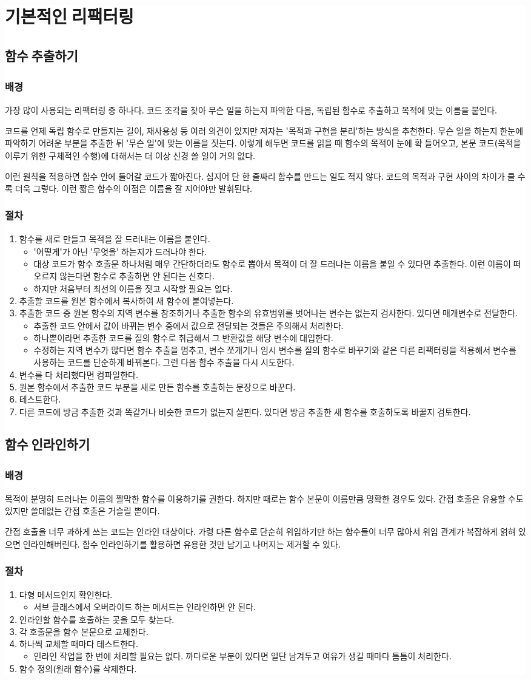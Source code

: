 # 기본적인 리팩터링

## 함수 추출하기
### 배경
  가장 많이 사용되는 리팩터링 중 하나다. 코드 조각을 찾아 무슨 일을 하는지 파악한 다음, 독립된 함수로 추출하고 목적에 맞는 이름을 붙인다.

  코드를 언제 독립 함수로 만들지는 길이, 재사용성 등 여러 의견이 있지만 저자는 '목적과 구현을 분리'하는 방식을 추천한다. 무슨 일을 하는지 한눈에 파악하기 어려운 부분을 추출한 뒤 '무슨 일'에 맞는 이름을 짓는다. 이렇게 해두면 코드를 읽을 때 함수의 목적이 눈에 확 들어오고, 본문 코드(목적을 이루기 위한 구체적인 수행)에 대해서는 더 이상 신경 쓸 일이 거의 없다. 
  
  이런 원칙을 적용하면 함수 안에 들어갈 코드가 짧아진다. 심지어 단 한 줄짜리 함수를 만드는 일도 적지 않다. 코드의 목적과 구현 사이의 차이가 클 수록 더욱 그렇다. 이런 짧은 함수의 이점은 이름을 잘 지어야만 발휘된다.

### 절차  
1. 함수를 새로 만들고 목적을 잘 드러내는 이름을 붙인다.
   - '어떻게'가 아닌 '무엇을' 하는지가 드러나야 한다.
   - 대상 코드가 함수 호출문 하나처럼 매우 간단하더라도 함수로 뽑아서 목적이 더 잘 드러나는 이름을 붙일 수 있다면 추출한다. 이런 이름이 떠오르지 않는다면 함수로 추출하면 안 된다는 신호다.
   - 하지만 처음부터 최선의 이름을 짓고 시작할 필요는 없다.
2. 추출할 코드를 원본 함수에서 복사하여 새 함수에 붙여넣는다.
3. 추출한 코드 중 원본 함수의 지역 변수를 참조하거나 추출한 함수의 유효범위를 벗어나는 변수는 없는지 검사한다. 있다면 매개변수로 전달한다.
   - 추출한 코드 안에서 값이 바뀌는 변수 중에서 값으로 전달되는 것들은 주의해서 처리한다.
   - 하나뿐이라면 추출한 코드를 질의 함수로 취급해서 그 반환값을 해당 변수에 대입한다.
   - 수정하는 지역 변수가 많다면 함수 추출을 멈추고, 변수 쪼개기나 임시 변수를 질의 함수로 바꾸기와 같은 다른 리팩터링을 적용해서 변수를 사용하는 코드를 단순하게 바꿔본다. 그런 다음 함수 추출을 다시 시도한다.
4. 변수를 다 처리했다면 컴파일한다.
5. 원본 함수에서 추출한 코드 부분을 새로 만든 함수를 호출하는 문장으로 바꾼다.
6. 테스트한다.
7. 다른 코드에 방금 추출한 것과 똑같거나 비슷한 코드가 없는지 살핀다. 있다면 방금 추출한 새 함수를 호출하도록 바꿀지 검토한다.


## 함수 인라인하기
### 배경
  목적이 분명히 드러나는 이름의 짤막한 함수를 이용하기를 권한다. 하지만 때로는 함수 본문이 이름만큼 명확한 경우도 있다. 간접 호출은 유용할 수도 있지만 쓸데없는 간접 호출은 거슬릴 뿐이다.

  간접 호출을 너무 과하게 쓰는 코드는 인라인 대상이다. 가령 다른 함수로 단순히 위임하기만 하는 함수들이 너무 많아서 위임 관계가 복잡하게 얽혀 있으면 인라인해버린다. 함수 인라인하기를 활용하면 유용한 것만 남기고 나머지는 제거할 수 있다.

### 절차
  1. 다형 메서드인지 확인한다.
     - 서브 클래스에서 오버라이드 하는 메서드는 인라인하면 안 된다.
  2. 인라인할 함수를 호출하는 곳을 모두 찾는다.
  3. 각 호출문을 함수 본문으로 교체한다.
  4. 하나씩 교체할 때마다 테스트한다.
     - 인라인 작업을 한 번에 처리할 필요는 없다. 까다로운 부분이 있다면 일단 남겨두고 여유가 생길 때마다 틈틈이 처리한다.
  5. 함수 정의(원래 함수)를 삭제한다.
